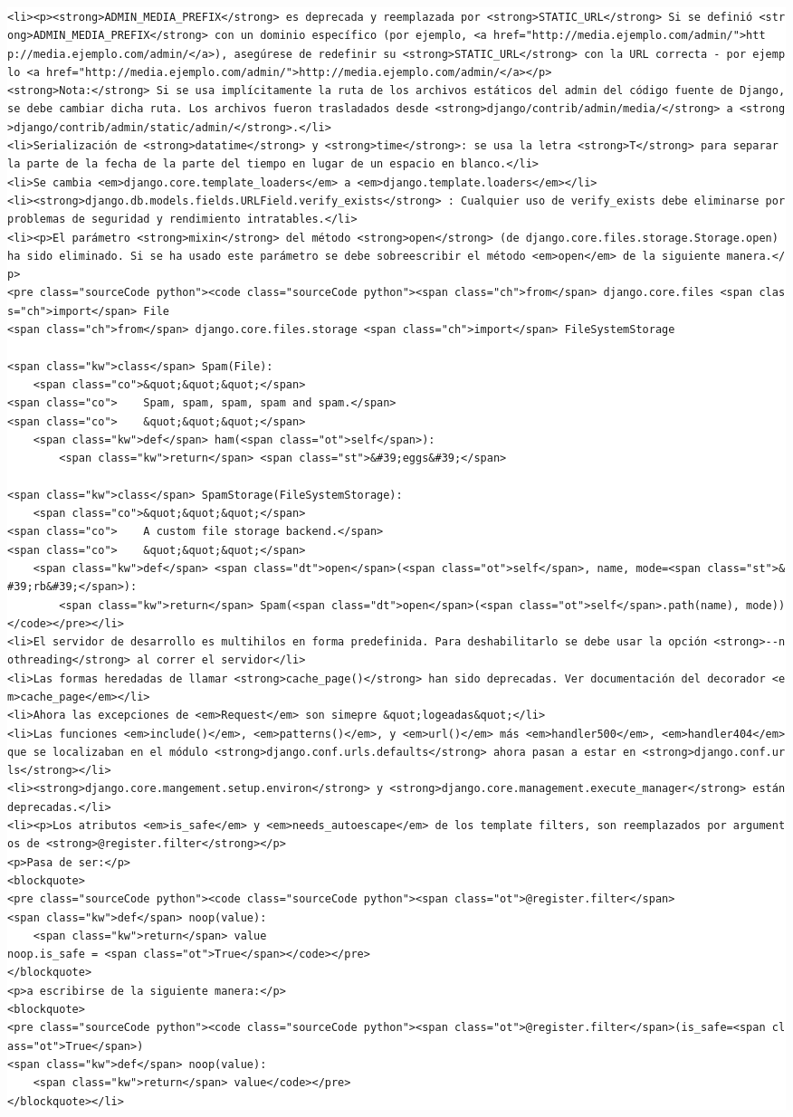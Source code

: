     <li><p><strong>ADMIN_MEDIA_PREFIX</strong> es deprecada y reemplazada por <strong>STATIC_URL</strong> Si se definió <strong>ADMIN_MEDIA_PREFIX</strong> con un dominio específico (por ejemplo, <a href="http://media.ejemplo.com/admin/">http://media.ejemplo.com/admin/</a>), asegúrese de redefinir su <strong>STATIC_URL</strong> con la URL correcta - por ejemplo <a href="http://media.ejemplo.com/admin/">http://media.ejemplo.com/admin/</a></p>
    <strong>Nota:</strong> Si se usa implícitamente la ruta de los archivos estáticos del admin del código fuente de Django, se debe cambiar dicha ruta. Los archivos fueron trasladados desde <strong>django/contrib/admin/media/</strong> a <strong>django/contrib/admin/static/admin/</strong>.</li>
    <li>Serialización de <strong>datatime</strong> y <strong>time</strong>: se usa la letra <strong>T</strong> para separar la parte de la fecha de la parte del tiempo en lugar de un espacio en blanco.</li>
    <li>Se cambia <em>django.core.template_loaders</em> a <em>django.template.loaders</em></li>
    <li><strong>django.db.models.fields.URLField.verify_exists</strong> : Cualquier uso de verify_exists debe eliminarse por problemas de seguridad y rendimiento intratables.</li>
    <li><p>El parámetro <strong>mixin</strong> del método <strong>open</strong> (de django.core.files.storage.Storage.open) ha sido eliminado. Si se ha usado este parámetro se debe sobreescribir el método <em>open</em> de la siguiente manera.</p>
    <pre class="sourceCode python"><code class="sourceCode python"><span class="ch">from</span> django.core.files <span class="ch">import</span> File
    <span class="ch">from</span> django.core.files.storage <span class="ch">import</span> FileSystemStorage

    <span class="kw">class</span> Spam(File):
        <span class="co">&quot;&quot;&quot;</span>
    <span class="co">    Spam, spam, spam, spam and spam.</span>
    <span class="co">    &quot;&quot;&quot;</span>
        <span class="kw">def</span> ham(<span class="ot">self</span>):
            <span class="kw">return</span> <span class="st">&#39;eggs&#39;</span>

    <span class="kw">class</span> SpamStorage(FileSystemStorage):
        <span class="co">&quot;&quot;&quot;</span>
    <span class="co">    A custom file storage backend.</span>
    <span class="co">    &quot;&quot;&quot;</span>
        <span class="kw">def</span> <span class="dt">open</span>(<span class="ot">self</span>, name, mode=<span class="st">&#39;rb&#39;</span>):
            <span class="kw">return</span> Spam(<span class="dt">open</span>(<span class="ot">self</span>.path(name), mode))</code></pre></li>
    <li>El servidor de desarrollo es multihilos en forma predefinida. Para deshabilitarlo se debe usar la opción <strong>--nothreading</strong> al correr el servidor</li>
    <li>Las formas heredadas de llamar <strong>cache_page()</strong> han sido deprecadas. Ver documentación del decorador <em>cache_page</em></li>
    <li>Ahora las excepciones de <em>Request</em> son simepre &quot;logeadas&quot;</li>
    <li>Las funciones <em>include()</em>, <em>patterns()</em>, y <em>url()</em> más <em>handler500</em>, <em>handler404</em> que se localizaban en el módulo <strong>django.conf.urls.defaults</strong> ahora pasan a estar en <strong>django.conf.urls</strong></li>
    <li><strong>django.core.mangement.setup.environ</strong> y <strong>django.core.management.execute_manager</strong> están deprecadas.</li>
    <li><p>Los atributos <em>is_safe</em> y <em>needs_autoescape</em> de los template filters, son reemplazados por argumentos de <strong>@register.filter</strong></p>
    <p>Pasa de ser:</p>
    <blockquote>
    <pre class="sourceCode python"><code class="sourceCode python"><span class="ot">@register.filter</span>
    <span class="kw">def</span> noop(value):
        <span class="kw">return</span> value
    noop.is_safe = <span class="ot">True</span></code></pre>
    </blockquote>
    <p>a escribirse de la siguiente manera:</p>
    <blockquote>
    <pre class="sourceCode python"><code class="sourceCode python"><span class="ot">@register.filter</span>(is_safe=<span class="ot">True</span>)
    <span class="kw">def</span> noop(value):
        <span class="kw">return</span> value</code></pre>
    </blockquote></li>